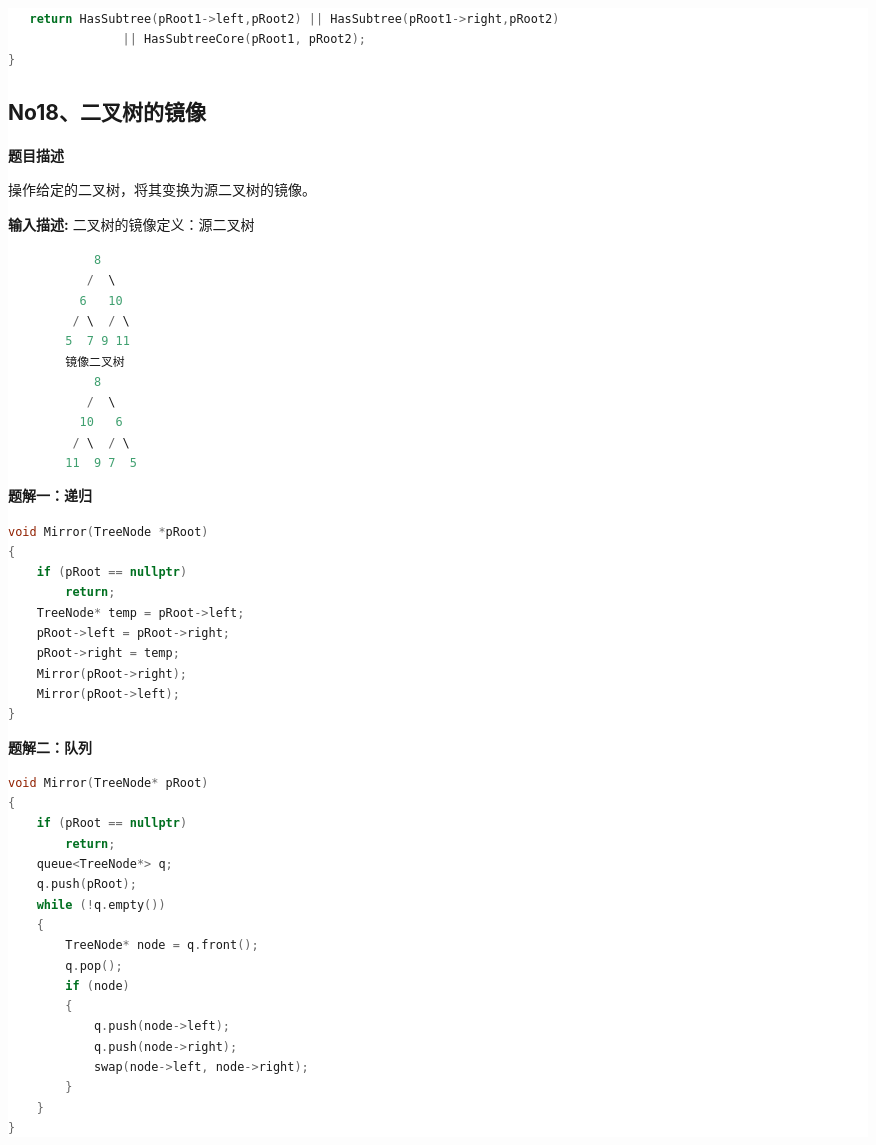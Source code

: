 ```cpp
   return HasSubtree(pRoot1->left,pRoot2) || HasSubtree(pRoot1->right,pRoot2) 
       			|| HasSubtreeCore(pRoot1, pRoot2);
}
```

## No18、二叉树的镜像

**题目描述**

操作给定的二叉树，将其变换为源二叉树的镜像。

**输入描述:** 二叉树的镜像定义：源二叉树

```cpp
            8
           /  \
          6   10
         / \  / \
        5  7 9 11
        镜像二叉树
            8
           /  \
          10   6
         / \  / \
        11  9 7  5                
```

**题解一：递归**

```cpp
void Mirror(TreeNode *pRoot) 
{
    if (pRoot == nullptr) 
        return;
    TreeNode* temp = pRoot->left;
    pRoot->left = pRoot->right;
    pRoot->right = temp;
    Mirror(pRoot->right);
    Mirror(pRoot->left);
}
```

**题解二：队列**

```cpp
void Mirror(TreeNode* pRoot) 
{
    if (pRoot == nullptr) 
        return;
    queue<TreeNode*> q;
    q.push(pRoot);
    while (!q.empty()) 
    {
        TreeNode* node = q.front();
        q.pop();
        if (node)
        {
            q.push(node->left);
            q.push(node->right);
            swap(node->left, node->right);
        }
    }
}
```
